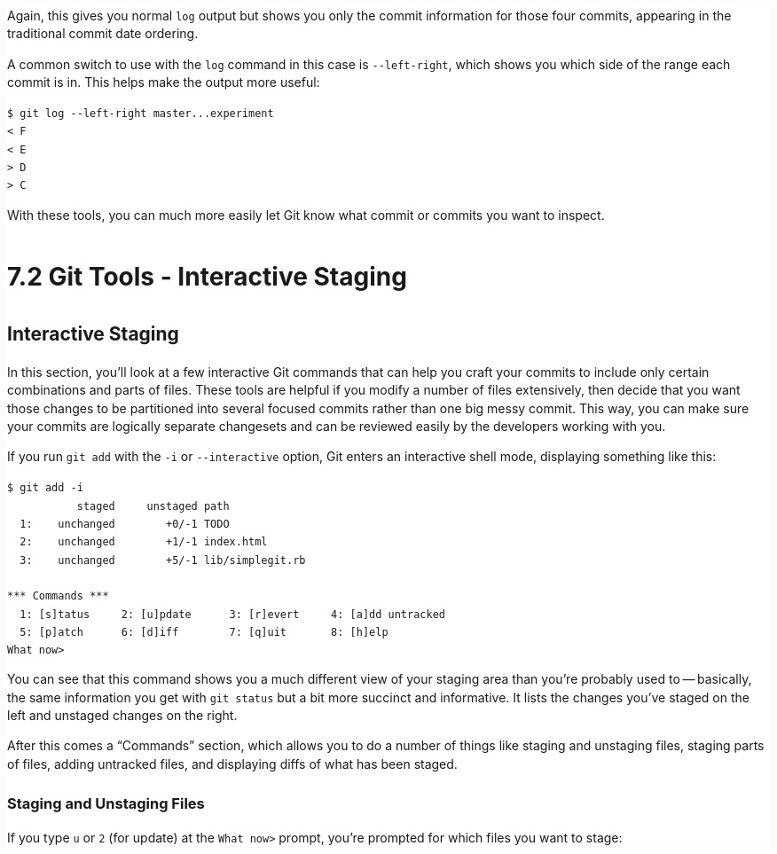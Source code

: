 Again, this gives you normal `log` output but shows you only the commit information for those four commits, appearing in the traditional commit date ordering.

A common switch to use with the `log` command in this case is `--left-right`, which shows you which side of the range each commit is in. This helps make the output more useful:

```console
$ git log --left-right master...experiment
< F
< E
> D
> C
```

With these tools, you can much more easily let Git know what commit or commits you want to inspect.

# 7.2 Git Tools - Interactive Staging

## Interactive Staging

In this section, you’ll look at a few interactive Git commands that can help you craft your commits to include only certain combinations and parts of files. These tools are helpful if you modify a number of files extensively, then decide that you want those changes to be partitioned into several focused commits rather than one big messy commit. This way, you can make sure your commits are logically separate changesets and can be reviewed easily by the developers working with you.

If you run `git add` with the `-i` or `--interactive` option, Git enters an interactive shell mode, displaying something like this:

```console
$ git add -i
           staged     unstaged path
  1:    unchanged        +0/-1 TODO
  2:    unchanged        +1/-1 index.html
  3:    unchanged        +5/-1 lib/simplegit.rb

*** Commands ***
  1: [s]tatus     2: [u]pdate      3: [r]evert     4: [a]dd untracked
  5: [p]atch      6: [d]iff        7: [q]uit       8: [h]elp
What now>
```

You can see that this command shows you a much different view of your staging area than you’re probably used to — basically, the same information you get with `git status` but a bit more succinct and informative. It lists the changes you’ve staged on the left and unstaged changes on the right.

After this comes a “Commands” section, which allows you to do a number of things like staging and unstaging files, staging parts of files, adding untracked files, and displaying diffs of what has been staged.

### Staging and Unstaging Files

If you type `u` or `2` (for update) at the `What now>` prompt, you’re prompted for which files you want to stage:
